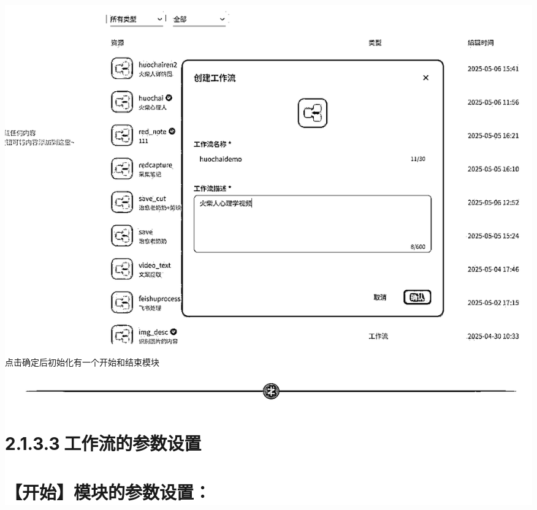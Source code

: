 ![](img/588ab8ac84a7e267001b7e737f3db365.png)

点击确定后初始化有一个开始和结束模块

![](img/d6b6661162441ecc8be9579be69acacc.png)

# 2.1.3.3 工作流的参数设置

# 【开始】模块的参数设置：
